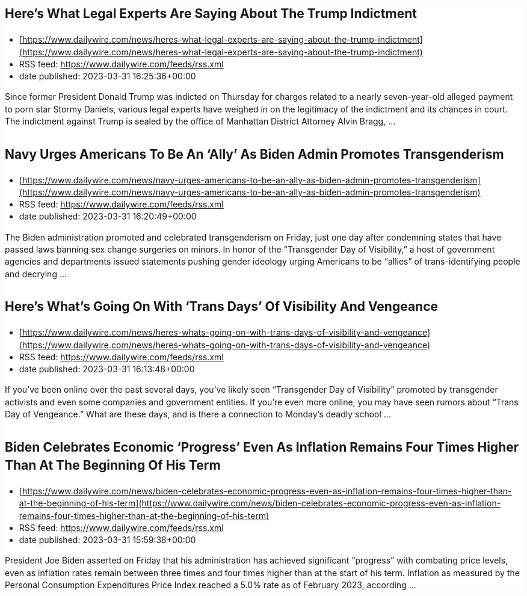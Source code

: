 ## Here’s What Legal Experts Are Saying About The Trump Indictment
 - [https://www.dailywire.com/news/heres-what-legal-experts-are-saying-about-the-trump-indictment](https://www.dailywire.com/news/heres-what-legal-experts-are-saying-about-the-trump-indictment)
 - RSS feed: https://www.dailywire.com/feeds/rss.xml
 - date published: 2023-03-31 16:25:36+00:00

Since former President Donald Trump was indicted on Thursday for charges related to a nearly seven-year-old alleged payment to porn star Stormy Daniels, various legal experts have weighed in on the legitimacy of the indictment and its chances in court. The indictment against Trump is sealed by the office of Manhattan District Attorney Alvin Bragg, ...

## Navy Urges Americans To Be An ‘Ally’ As Biden Admin Promotes Transgenderism
 - [https://www.dailywire.com/news/navy-urges-americans-to-be-an-ally-as-biden-admin-promotes-transgenderism](https://www.dailywire.com/news/navy-urges-americans-to-be-an-ally-as-biden-admin-promotes-transgenderism)
 - RSS feed: https://www.dailywire.com/feeds/rss.xml
 - date published: 2023-03-31 16:20:49+00:00

The Biden administration promoted and celebrated transgenderism on Friday, just one day after condemning states that have passed laws banning sex change surgeries on minors. In honor of the “Transgender Day of Visibility,” a host of government agencies and departments issued statements pushing gender ideology urging Americans to be &#8220;allies&#8221; of trans-identifying people and decrying ...

## Here’s What’s Going On With ‘Trans Days’ Of Visibility And Vengeance
 - [https://www.dailywire.com/news/heres-whats-going-on-with-trans-days-of-visibility-and-vengeance](https://www.dailywire.com/news/heres-whats-going-on-with-trans-days-of-visibility-and-vengeance)
 - RSS feed: https://www.dailywire.com/feeds/rss.xml
 - date published: 2023-03-31 16:13:48+00:00

If you&#8217;ve been online over the past several days, you&#8217;ve likely seen &#8220;Transgender Day of Visibility&#8221; promoted by transgender activists and even some companies and government entities. If you&#8217;re even more online, you may have seen rumors about &#8220;Trans Day of Vengeance.&#8221; What are these days, and is there a connection to Monday&#8217;s deadly school ...

## Biden Celebrates Economic ‘Progress’ Even As Inflation Remains Four Times Higher Than At The Beginning Of His Term
 - [https://www.dailywire.com/news/biden-celebrates-economic-progress-even-as-inflation-remains-four-times-higher-than-at-the-beginning-of-his-term](https://www.dailywire.com/news/biden-celebrates-economic-progress-even-as-inflation-remains-four-times-higher-than-at-the-beginning-of-his-term)
 - RSS feed: https://www.dailywire.com/feeds/rss.xml
 - date published: 2023-03-31 15:59:38+00:00

President Joe Biden asserted on Friday that his administration has achieved significant “progress” with combating price levels, even as inflation rates remain between three times and four times higher than at the start of his term. Inflation as measured by the Personal Consumption Expenditures Price Index reached a 5.0% rate as of February 2023, according ...
